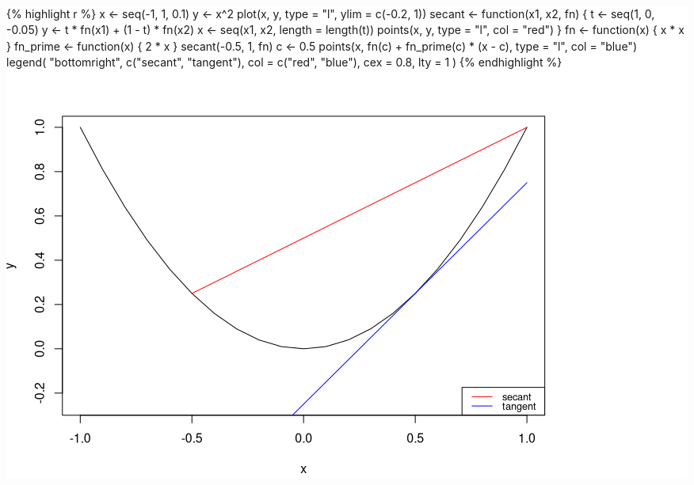{% highlight r %}
x <- seq(-1, 1, 0.1)
y <- x^2
plot(x, y, type = "l", ylim = c(-0.2, 1))
secant <- function(x1, x2, fn) {
  t <- seq(1, 0, -0.05)
  y <- t * fn(x1) + (1 - t) * fn(x2)
  x <- seq(x1, x2, length = length(t))
  points(x, y, type = "l", col = "red")
}
fn <- function(x) {
  x * x
}
fn_prime <- function(x) {
    2 * x
}
secant(-0.5, 1, fn)
c <- 0.5
points(x, fn(c) + fn_prime(c) * (x - c), type = "l", col = "blue")     
legend(
  "bottomright",
  c("secant", "tangent"),
  col = c("red", "blue"),
  cex = 0.8,
  lty = 1
)
{% endhighlight %}

![](/assets/img/trans8.png)
